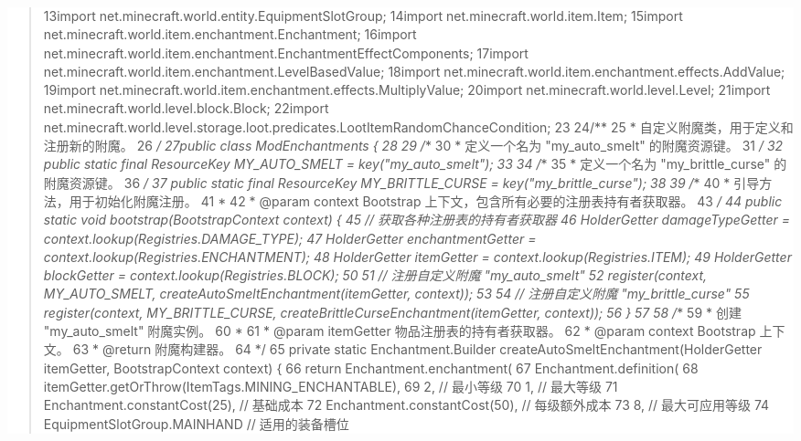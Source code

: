 > 13import net.minecraft.world.entity.EquipmentSlotGroup;
> 14import net.minecraft.world.item.Item;
> 15import net.minecraft.world.item.enchantment.Enchantment;
> 16import net.minecraft.world.item.enchantment.EnchantmentEffectComponents;
> 17import net.minecraft.world.item.enchantment.LevelBasedValue;
> 18import net.minecraft.world.item.enchantment.effects.AddValue;
> 19import net.minecraft.world.item.enchantment.effects.MultiplyValue;
> 20import net.minecraft.world.level.Level;
> 21import net.minecraft.world.level.block.Block;
> 22import net.minecraft.world.level.storage.loot.predicates.LootItemRandomChanceCondition;
> 23
> 24/**
> 25 * 自定义附魔类，用于定义和注册新的附魔。
> 26 */
> 27public class ModEnchantments {
> 28
> 29    /**
> 30     * 定义一个名为 "my_auto_smelt" 的附魔资源键。
> 31     */
> 32    public static final ResourceKey<Enchantment> MY_AUTO_SMELT = key("my_auto_smelt");
> 33
> 34    /**
> 35     * 定义一个名为 "my_brittle_curse" 的附魔资源键。
> 36     */
> 37    public static final ResourceKey<Enchantment> MY_BRITTLE_CURSE = key("my_brittle_curse");
> 38
> 39    /**
> 40     * 引导方法，用于初始化附魔注册。
> 41     * 
> 42     * @param context Bootstrap 上下文，包含所有必要的注册表持有者获取器。
> 43     */
> 44    public static void bootstrap(BootstrapContext<Enchantment> context) {
> 45        // 获取各种注册表的持有者获取器
> 46        HolderGetter<DamageType> damageTypeGetter = context.lookup(Registries.DAMAGE_TYPE);
> 47        HolderGetter<Enchantment> enchantmentGetter = context.lookup(Registries.ENCHANTMENT);
> 48        HolderGetter<Item> itemGetter = context.lookup(Registries.ITEM);
> 49        HolderGetter<Block> blockGetter = context.lookup(Registries.BLOCK);
> 50
> 51        // 注册自定义附魔 "my_auto_smelt"
> 52        register(context, MY_AUTO_SMELT, createAutoSmeltEnchantment(itemGetter, context));
> 53
> 54        // 注册自定义附魔 "my_brittle_curse"
> 55        register(context, MY_BRITTLE_CURSE, createBrittleCurseEnchantment(itemGetter, context));
> 56    }
> 57
> 58    /**
> 59     * 创建 "my_auto_smelt" 附魔实例。
> 60     * 
> 61     * @param itemGetter 物品注册表的持有者获取器。
> 62     * @param context Bootstrap 上下文。
> 63     * @return 附魔构建器。
> 64     */
> 65    private static Enchantment.Builder createAutoSmeltEnchantment(HolderGetter<Item> itemGetter, BootstrapContext<Enchantment> context) {
> 66        return Enchantment.enchantment(
> 67            Enchantment.definition(
> 68                itemGetter.getOrThrow(ItemTags.MINING_ENCHANTABLE),
> 69                2, // 最小等级
> 70                1, // 最大等级
> 71                Enchantment.constantCost(25), // 基础成本
> 72                Enchantment.constantCost(50), // 每级额外成本
> 73                8, // 最大可应用等级
> 74                EquipmentSlotGroup.MAINHAND // 适用的装备槽位